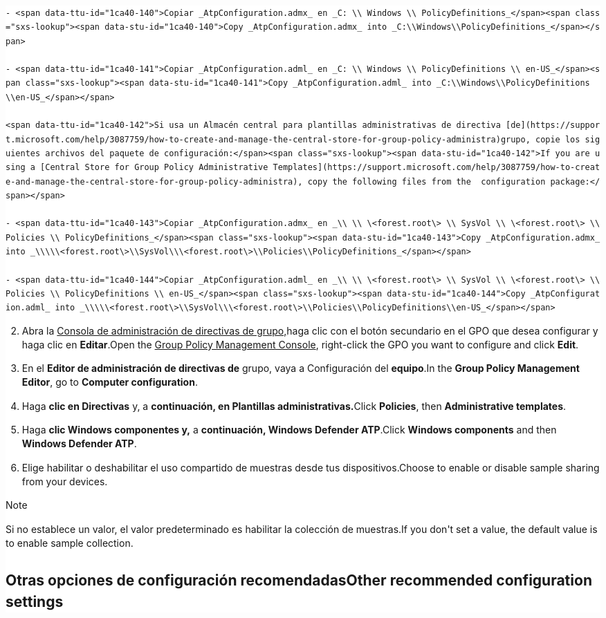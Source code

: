     - <span data-ttu-id="1ca40-140">Copiar _AtpConfiguration.admx_ en _C: \\ Windows \\ PolicyDefinitions_</span><span class="sxs-lookup"><span data-stu-id="1ca40-140">Copy _AtpConfiguration.admx_ into _C:\\Windows\\PolicyDefinitions_</span></span>

    - <span data-ttu-id="1ca40-141">Copiar _AtpConfiguration.adml_ en _C: \\ Windows \\ PolicyDefinitions \\ en-US_</span><span class="sxs-lookup"><span data-stu-id="1ca40-141">Copy _AtpConfiguration.adml_ into _C:\\Windows\\PolicyDefinitions\\en-US_</span></span>

    <span data-ttu-id="1ca40-142">Si usa un Almacén central para plantillas administrativas de directiva [de](https://support.microsoft.com/help/3087759/how-to-create-and-manage-the-central-store-for-group-policy-administra)grupo, copie los siguientes archivos del paquete de configuración:</span><span class="sxs-lookup"><span data-stu-id="1ca40-142">If you are using a [Central Store for Group Policy Administrative Templates](https://support.microsoft.com/help/3087759/how-to-create-and-manage-the-central-store-for-group-policy-administra), copy the following files from the  configuration package:</span></span>

    - <span data-ttu-id="1ca40-143">Copiar _AtpConfiguration.admx_ en _\\ \\ \<forest.root\> \\ SysVol \\ \<forest.root\> \\ Policies \\ PolicyDefinitions_</span><span class="sxs-lookup"><span data-stu-id="1ca40-143">Copy _AtpConfiguration.admx_ into _\\\\\<forest.root\>\\SysVol\\\<forest.root\>\\Policies\\PolicyDefinitions_</span></span>

    - <span data-ttu-id="1ca40-144">Copiar _AtpConfiguration.adml_ en _\\ \\ \<forest.root\> \\ SysVol \\ \<forest.root\> \\ Policies \\ PolicyDefinitions \\ en-US_</span><span class="sxs-lookup"><span data-stu-id="1ca40-144">Copy _AtpConfiguration.adml_ into _\\\\\<forest.root\>\\SysVol\\\<forest.root\>\\Policies\\PolicyDefinitions\\en-US_</span></span>

2. <span data-ttu-id="1ca40-145">Abra la [Consola de administración de directivas de grupo,](/internet-explorer/ie11-deploy-guide/group-policy-and-group-policy-mgmt-console-ie11)haga clic con el botón secundario en el GPO que desea configurar y haga clic en **Editar**.</span><span class="sxs-lookup"><span data-stu-id="1ca40-145">Open the [Group Policy Management Console](/internet-explorer/ie11-deploy-guide/group-policy-and-group-policy-mgmt-console-ie11), right-click the GPO you want to configure and click **Edit**.</span></span>

3. <span data-ttu-id="1ca40-146">En el **Editor de administración de directivas de** grupo, vaya a Configuración del **equipo**.</span><span class="sxs-lookup"><span data-stu-id="1ca40-146">In the **Group Policy Management Editor**, go to **Computer configuration**.</span></span>

4. <span data-ttu-id="1ca40-147">Haga **clic en Directivas** y, a **continuación, en Plantillas administrativas.**</span><span class="sxs-lookup"><span data-stu-id="1ca40-147">Click **Policies**, then **Administrative templates**.</span></span>

5. <span data-ttu-id="1ca40-148">Haga **clic Windows componentes y,** a **continuación, Windows Defender ATP**.</span><span class="sxs-lookup"><span data-stu-id="1ca40-148">Click **Windows components** and then **Windows Defender ATP**.</span></span>

6. <span data-ttu-id="1ca40-149">Elige habilitar o deshabilitar el uso compartido de muestras desde tus dispositivos.</span><span class="sxs-lookup"><span data-stu-id="1ca40-149">Choose to enable or disable sample sharing from your devices.</span></span>

> [!NOTE]
> <span data-ttu-id="1ca40-150">Si no establece un valor, el valor predeterminado es habilitar la colección de muestras.</span><span class="sxs-lookup"><span data-stu-id="1ca40-150">If you don't set a value, the default value is to enable sample collection.</span></span>

## <a name="other-recommended-configuration-settings"></a><span data-ttu-id="1ca40-151">Otras opciones de configuración recomendadas</span><span class="sxs-lookup"><span data-stu-id="1ca40-151">Other recommended configuration settings</span></span>
